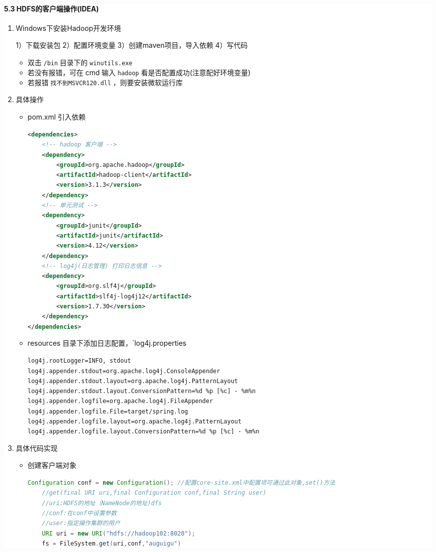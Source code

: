 #### 5.3 HDFS的客户端操作(IDEA)

1. Windows下安装Hadoop开发环境

   1）下载安装包    2）配置环境变量    3）创建maven项目，导入依赖    4）写代码

   + 双击 `/bin` 目录下的 `winutils.exe` 
   + 若没有报错，可在 cmd 输入 `hadoop` 看是否配置成功(注意配好环境变量)
   + 若报错 `找不到MSVCR120.dll` ，则要安装微软运行库

2. 具体操作

   + pom.xml 引入依赖

     ```xml
     <dependencies>
         <!-- hadoop 客户端 -->
         <dependency>
             <groupId>org.apache.hadoop</groupId>
             <artifactId>hadoop-client</artifactId>
             <version>3.1.3</version>
         </dependency>
         <!-- 单元测试 -->
         <dependency>
             <groupId>junit</groupId>
             <artifactId>junit</artifactId>
             <version>4.12</version>
         </dependency>
         <!-- log4j(日志管理) 打印日志信息 -->
         <dependency>
             <groupId>org.slf4j</groupId>
             <artifactId>slf4j-log4j12</artifactId>
             <version>1.7.30</version>
         </dependency>
     </dependencies>
     ```

   + resources 目录下添加日志配置，`log4j.properties

     ```log
     log4j.rootLogger=INFO, stdout  
     log4j.appender.stdout=org.apache.log4j.ConsoleAppender  
     log4j.appender.stdout.layout=org.apache.log4j.PatternLayout  
     log4j.appender.stdout.layout.ConversionPattern=%d %p [%c] - %m%n  
     log4j.appender.logfile=org.apache.log4j.FileAppender  
     log4j.appender.logfile.File=target/spring.log  
     log4j.appender.logfile.layout=org.apache.log4j.PatternLayout  
     log4j.appender.logfile.layout.ConversionPattern=%d %p [%c] - %m%n
     ```

3. 具体代码实现

   + 创建客户端对象

     ```java
     Configuration conf = new Configuration(); //配置core-site.xml中配置项可通过此对象,set()方法
         //get(final URI uri,final Configuration conf,final String user)
         //uri:HDFS的地址（NameNode的地址)dfs
         //conf:在conf中设置参数
         //user:指定操作集群的用户
         URI uri = new URI("hdfs://hadoop102:8020");
         fs = FileSystem.get(uri,conf,"auguigu")
     ```
     